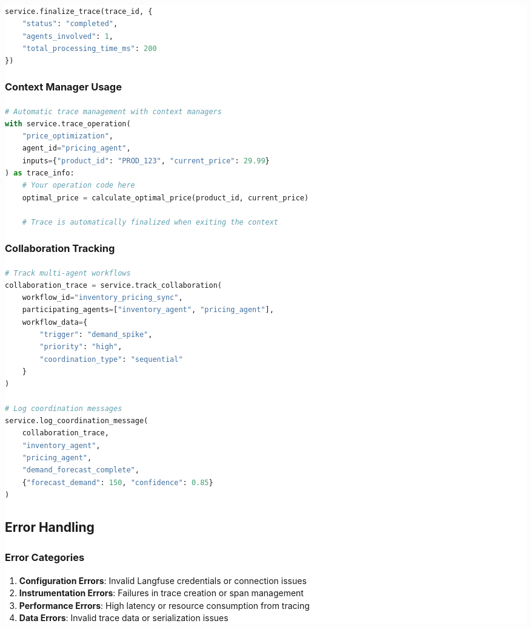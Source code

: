 ```python
service.finalize_trace(trace_id, {
    "status": "completed",
    "agents_involved": 1,
    "total_processing_time_ms": 200
})
```

### Context Manager Usage

```python
# Automatic trace management with context managers
with service.trace_operation(
    "price_optimization",
    agent_id="pricing_agent",
    inputs={"product_id": "PROD_123", "current_price": 29.99}
) as trace_info:
    # Your operation code here
    optimal_price = calculate_optimal_price(product_id, current_price)
    
    # Trace is automatically finalized when exiting the context
```

### Collaboration Tracking

```python
# Track multi-agent workflows
collaboration_trace = service.track_collaboration(
    workflow_id="inventory_pricing_sync",
    participating_agents=["inventory_agent", "pricing_agent"],
    workflow_data={
        "trigger": "demand_spike",
        "priority": "high",
        "coordination_type": "sequential"
    }
)

# Log coordination messages
service.log_coordination_message(
    collaboration_trace,
    "inventory_agent",
    "pricing_agent",
    "demand_forecast_complete",
    {"forecast_demand": 150, "confidence": 0.85}
)
```

## Error Handling

### Error Categories

1. **Configuration Errors**: Invalid Langfuse credentials or connection issues
2. **Instrumentation Errors**: Failures in trace creation or span management
3. **Performance Errors**: High latency or resource consumption from tracing
4. **Data Errors**: Invalid trace data or serialization issues
